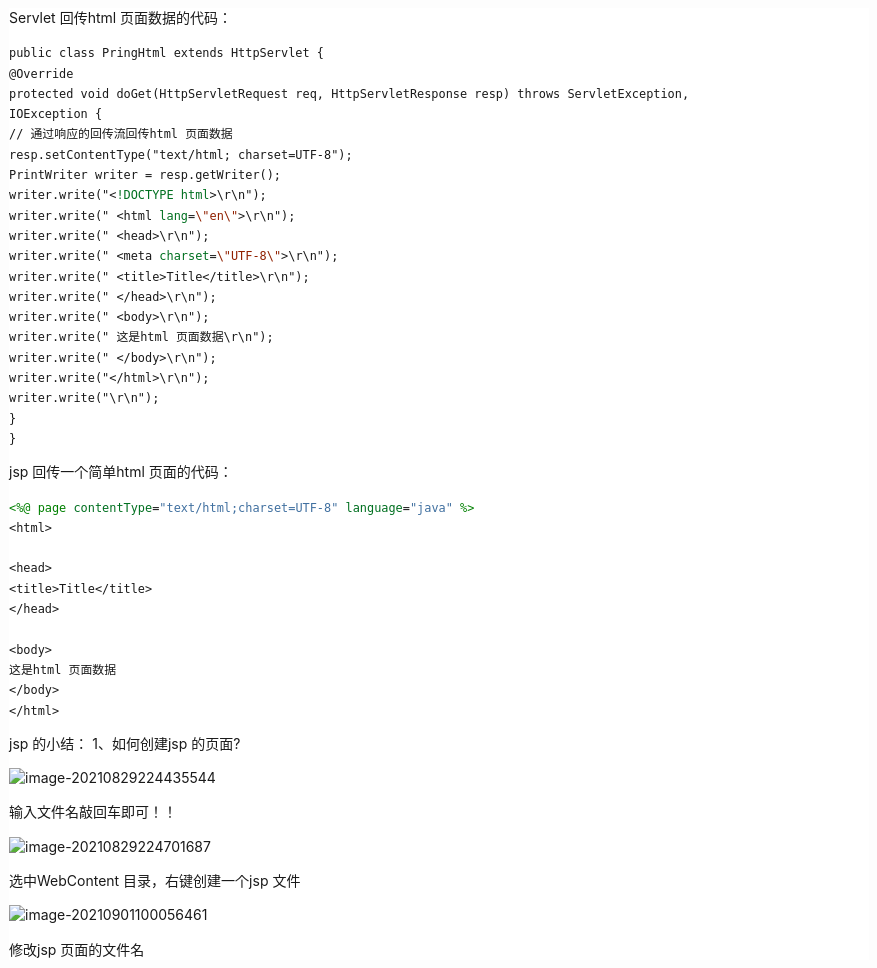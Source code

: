 Servlet 回传html 页面数据的代码：

```jsp
public class PringHtml extends HttpServlet {
@Override
protected void doGet(HttpServletRequest req, HttpServletResponse resp) throws ServletException,
IOException {
// 通过响应的回传流回传html 页面数据
resp.setContentType("text/html; charset=UTF-8");
PrintWriter writer = resp.getWriter();
writer.write("<!DOCTYPE html>\r\n");
writer.write(" <html lang=\"en\">\r\n");
writer.write(" <head>\r\n");
writer.write(" <meta charset=\"UTF-8\">\r\n");
writer.write(" <title>Title</title>\r\n");
writer.write(" </head>\r\n");
writer.write(" <body>\r\n");
writer.write(" 这是html 页面数据\r\n");
writer.write(" </body>\r\n");
writer.write("</html>\r\n");
writer.write("\r\n");
}
}
```

jsp 回传一个简单html 页面的代码：

```jsp
<%@ page contentType="text/html;charset=UTF-8" language="java" %>
<html>

<head>
<title>Title</title>
</head>

<body>
这是html 页面数据
</body>
</html>
```

jsp 的小结：
1、如何创建jsp 的页面?

![image-20210829224435544](https://gitee.com/luck365/studypicture/raw/master/img/javaweb/Jsp/image-20210829224435544.png)

输入文件名敲回车即可！！

![image-20210829224701687](https://gitee.com/luck365/studypicture/raw/master/img/javaweb/Jsp/image-20210829224701687.png)

选中WebContent 目录，右键创建一个jsp 文件

![image-20210901100056461](https://gitee.com/luck365/studypicture/raw/master/img/javaweb/Jsp/image-20210901100056461.png)

修改jsp 页面的文件名
